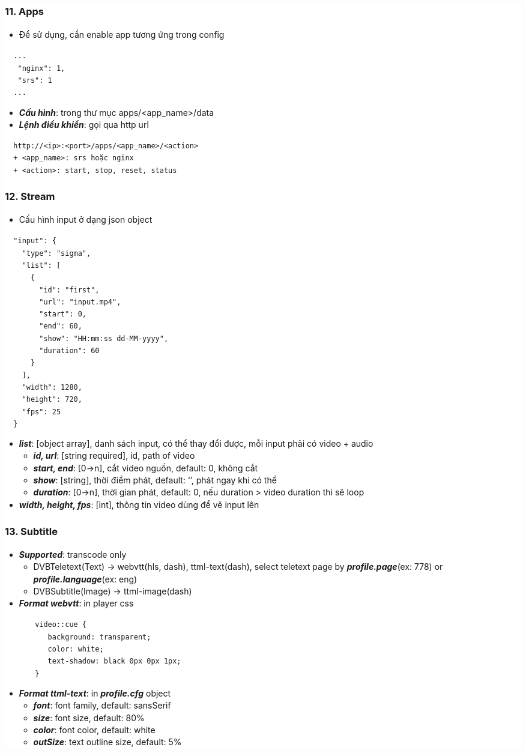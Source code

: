 ### 11. Apps

 - Để sử dụng, cần enable app tương ứng trong config
```
  ...
   "nginx": 1,
   "srs": 1
  ...
```
 - ***Cấu hình***: trong thư mục apps/<app_name>/data
 - ***Lệnh điều khiển***: gọi qua http url
 ```
   http://<ip>:<port>/apps/<app_name>/<action>
   + <app_name>: srs hoặc nginx
   + <action>: start, stop, reset, status
 ```
### 12. Stream

* Cấu hình input ở dạng json object

```
  "input": {
    "type": "sigma",
    "list": [
      {
        "id": "first",
        "url": "input.mp4",
        "start": 0,
        "end": 60,
        "show": "HH:mm:ss dd-MM-yyyy",
        "duration": 60
      }
    ],
    "width": 1280,
    "height": 720,
    "fps": 25
  }
```
- ***list***: [object array], danh sách input, có thể thay đổi được, mỗi input phải có video + audio
   + ***id, url***: [string required], id, path of video
   + ***start, end***: [0->n], cắt video nguồn, default: 0, không cắt
   + ***show***: [string], thời điểm phát, default: ‘’, phát ngay khi có thể
   + ***duration***: [0->n], thời gian phát, default: 0, nếu duration > video duration thì sẽ loop
- ***width, height, fps***: [int], thông tin video dùng để vẽ input lên

### 13. Subtitle

- ***Supported***: transcode only
   + DVBTeletext(Text)  -> webvtt(hls, dash), ttml-text(dash), select teletext page by ***profile.page***(ex: 778) or ***profile.language***(ex: eng)
   + DVBSubtitle(Image) -> ttml-image(dash)
- ***Format webvtt***: in player css
```
       video::cue {
          background: transparent;
          color: white;
          text-shadow: black 0px 0px 1px;
       }
```
- ***Format ttml-text***: in ***profile.cfg*** object
     + ***font***: font family, default: sansSerif
     + ***size***: font size, default: 80%
     + ***color***: font color, default: white
     + ***outSize***: text outline size, default: 5%

[//]: # (These are reference links used in the body of this note and get stripped out when the markdown processor does its job. There is no need to format nicely because it shouldn't be seen. Thanks SO - http://stackoverflow.com/questions/4823468/store-comments-in-markdown-syntax)
   [ffi-napi]: <https://www.npmjs.com/package/ffi-napi>
   [ref-napi]: <https://www.npmjs.com/package/ref-napi>